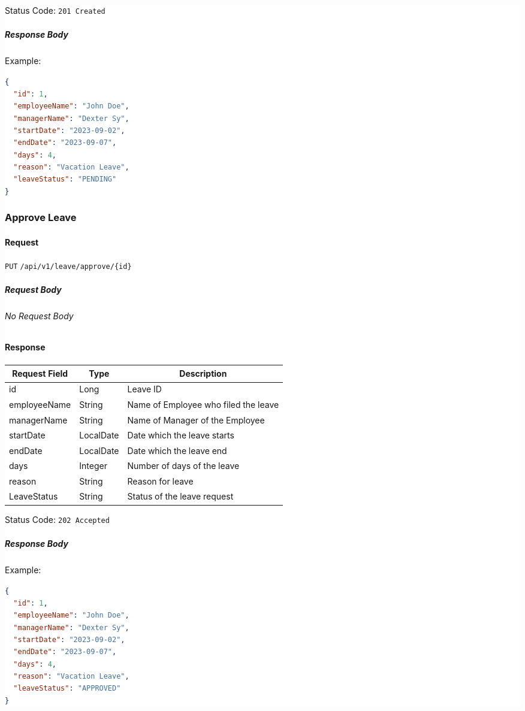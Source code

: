 
Status Code: `201 Created`

##### Response Body

Example:
```json
{
  "id": 1,
  "employeeName": "John Doe",
  "managerName": "Dexter Sy",
  "startDate": "2023-09-02",
  "endDate": "2023-09-07",
  "days": 4,
  "reason": "Vacation Leave",
  "leaveStatus": "PENDING"
}
```

### Approve Leave

#### Request
`PUT` `/api/v1/leave/approve/{id}`

##### Request Body
###### No Request Body
#### Response

| Request Field | Type      | Description                          |
|---------------|-----------|--------------------------------------|
| id            | Long      | Leave ID                             |
| employeeName  | String    | Name of Employee who filed the leave |
| managerName   | String    | Name of Manager of the Employee      |
| startDate     | LocalDate | Date which the leave starts          |
| endDate       | LocalDate | Date which the leave end             |
| days          | Integer   | Number of days of the leave          |
| reason        | String    | Reason for leave                     |
| LeaveStatus   | String    | Status of the leave request          |


Status Code: `202 Accepted`

##### Response Body

Example:
```json
{
  "id": 1,
  "employeeName": "John Doe",
  "managerName": "Dexter Sy",
  "startDate": "2023-09-02",
  "endDate": "2023-09-07",
  "days": 4,
  "reason": "Vacation Leave",
  "leaveStatus": "APPROVED"
}
```
